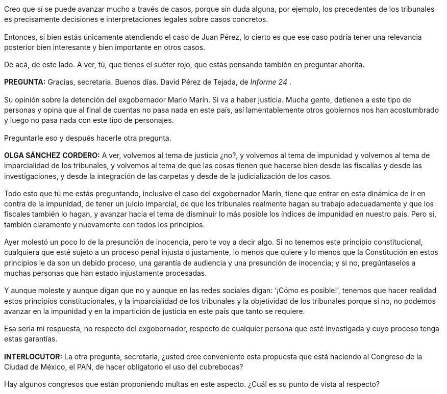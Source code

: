 Creo que sí se puede avanzar mucho a través de casos, porque sin duda alguna,
por ejemplo, los precedentes de los tribunales es precisamente decisiones e
interpretaciones legales sobre casos concretos.

Entonces, si bien estás únicamente atendiendo el caso de Juan Pérez, lo cierto
es que ese caso podría tener una relevancia posterior bien interesante y bien
importante en otros casos.

De acá, de este lado. A ver, tú, que tienes el suéter rojo, que estás pensando
también en preguntar ahorita.

**PREGUNTA:** Gracias, secretaria. Buenos días. David Pérez de Tejada, de
_Informe 24_ .

Su opinión sobre la detención del exgobernador Mario Marín. Si va a haber
justicia. Mucha gente, detienen a este tipo de personas y opina que al final
de cuentas no pasa nada en este país, así lamentablemente otros gobiernos nos
han acostumbrado y luego no pasa nada con este tipo de personajes.

Preguntarle eso y después hacerle otra pregunta.

**OLGA SÁNCHEZ CORDERO:** A ver, volvemos al tema de justicia ¿no?, y volvemos
al tema de impunidad y volvemos al tema de imparcialidad de los tribunales, y
volvemos al tema de que las cosas tienen que hacerse bien desde las fiscalías
y desde las investigaciones, y desde la integración de las carpetas y desde de
la judicialización de los casos.

Todo esto que tú me estás preguntando, inclusive el caso del exgobernador
Marín, tiene que entrar en esta dinámica de ir en contra de la impunidad, de
tener un juicio imparcial, de que los tribunales realmente hagan su trabajo
adecuadamente y que los fiscales también lo hagan, y avanzar hacia el tema de
disminuir lo más posible los índices de impunidad en nuestro país. Pero sí,
también claramente y nuevamente con todos los principios.

Ayer molestó un poco lo de la presunción de inocencia, pero te voy a decir
algo. Si no tenemos este principio constitucional, cualquiera que esté sujeto
a un proceso penal injusta o justamente, lo menos que quiere y lo menos que la
Constitución en estos principios le da son un debido proceso, una garantía de
audiencia y una presunción de inocencia; y si no, pregúntaselos a muchas
personas que han estado injustamente procesadas.

Y aunque moleste y aunque digan que no y aunque en las redes sociales digan:
‘¡Cómo es posible!’, tenemos que hacer realidad estos principios
constitucionales, y la imparcialidad de los tribunales y la objetividad de los
tribunales porque si no, no podemos avanzar en la impunidad y en la
impartición de justicia en este país que tanto se requiere.

Esa sería mi respuesta, no respecto del exgobernador, respecto de cualquier
persona que esté investigada y cuyo proceso tenga estas garantías.

**INTERLOCUTOR:** La otra pregunta, secretaria, ¿usted cree conveniente esta
propuesta que está haciendo al Congreso de la Ciudad de México, el PAN, de
hacer obligatorio el uso del cubrebocas?

Hay algunos congresos que están proponiendo multas en este aspecto. ¿Cuál es
su punto de vista al respecto?
